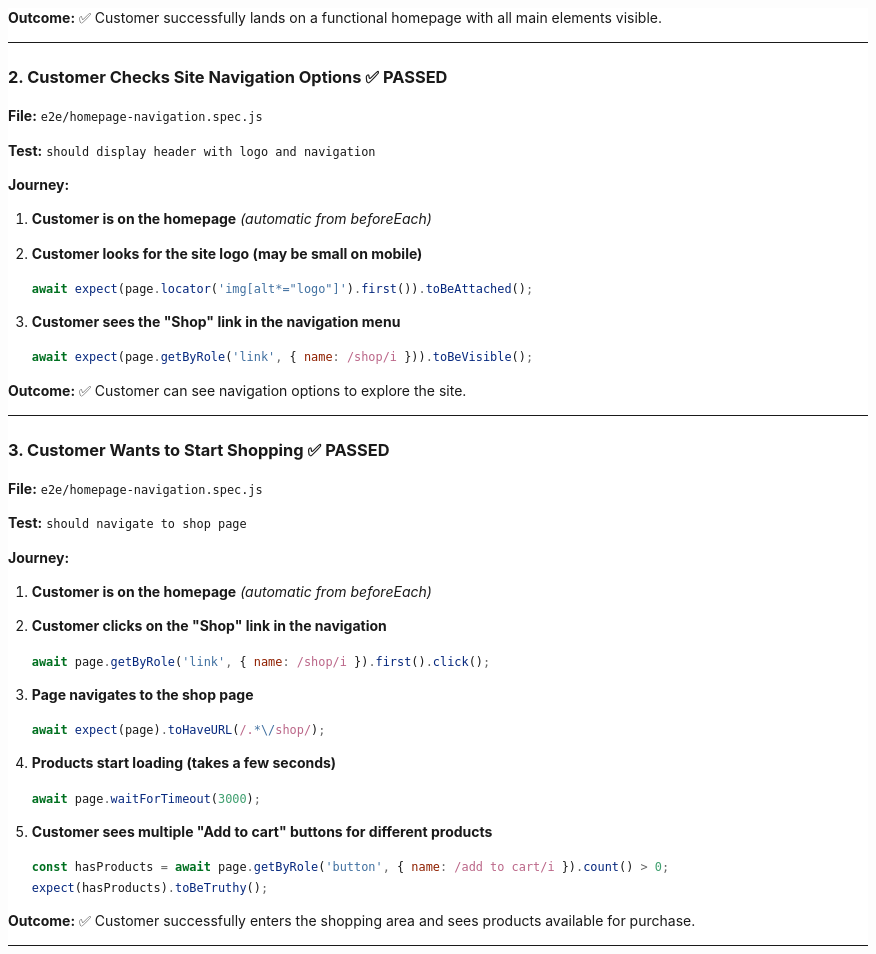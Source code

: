 **Outcome:** ✅ Customer successfully lands on a functional homepage with all main elements visible.

---

### 2. Customer Checks Site Navigation Options ✅ PASSED

**File:** `e2e/homepage-navigation.spec.js`

**Test:** `should display header with logo and navigation`

**Journey:**

1. **Customer is on the homepage** _(automatic from beforeEach)_

2. **Customer looks for the site logo (may be small on mobile)**
   ```javascript
   await expect(page.locator('img[alt*="logo"]').first()).toBeAttached();
   ```

3. **Customer sees the "Shop" link in the navigation menu**
   ```javascript
   await expect(page.getByRole('link', { name: /shop/i })).toBeVisible();
   ```

**Outcome:** ✅ Customer can see navigation options to explore the site.

---

### 3. Customer Wants to Start Shopping ✅ PASSED

**File:** `e2e/homepage-navigation.spec.js`

**Test:** `should navigate to shop page`

**Journey:**

1. **Customer is on the homepage** _(automatic from beforeEach)_

2. **Customer clicks on the "Shop" link in the navigation**
   ```javascript
   await page.getByRole('link', { name: /shop/i }).first().click();
   ```

3. **Page navigates to the shop page**
   ```javascript
   await expect(page).toHaveURL(/.*\/shop/);
   ```

4. **Products start loading (takes a few seconds)**
   ```javascript
   await page.waitForTimeout(3000);
   ```

5. **Customer sees multiple "Add to cart" buttons for different products**
   ```javascript
   const hasProducts = await page.getByRole('button', { name: /add to cart/i }).count() > 0;
   expect(hasProducts).toBeTruthy();
   ```

**Outcome:** ✅ Customer successfully enters the shopping area and sees products available for purchase.

---